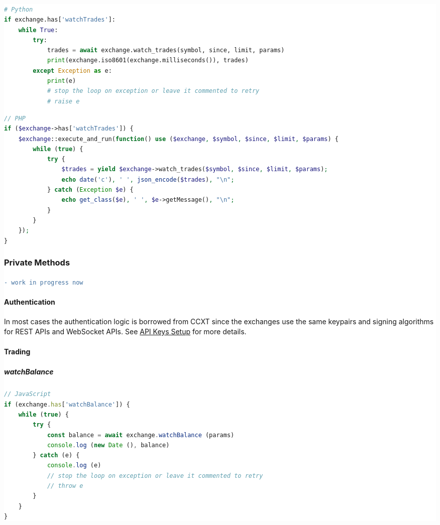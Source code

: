 ```Python
# Python
if exchange.has['watchTrades']:
    while True:
        try:
            trades = await exchange.watch_trades(symbol, since, limit, params)
            print(exchange.iso8601(exchange.milliseconds()), trades)
        except Exception as e:
            print(e)
            # stop the loop on exception or leave it commented to retry
            # raise e
```

```PHP
// PHP
if ($exchange->has['watchTrades']) {
    $exchange::execute_and_run(function() use ($exchange, $symbol, $since, $limit, $params) {
        while (true) {
            try {
                $trades = yield $exchange->watch_trades($symbol, $since, $limit, $params);
                echo date('c'), ' ', json_encode($trades), "\n";
            } catch (Exception $e) {
                echo get_class($e), ' ', $e->getMessage(), "\n";
            }
        }
    });
}
```

### Private Methods

```diff
- work in progress now
```

#### Authentication

In most cases the authentication logic is borrowed from CCXT since the exchanges use the same keypairs and signing algorithms for REST APIs and WebSocket APIs. See [API Keys Setup](https://github.com/ccxt/ccxt/wiki/Manual#api-keys-setup) for more details.

#### Trading

##### watchBalance

```JavaScript
// JavaScript
if (exchange.has['watchBalance']) {
    while (true) {
        try {
            const balance = await exchange.watchBalance (params)
            console.log (new Date (), balance)
        } catch (e) {
            console.log (e)
            // stop the loop on exception or leave it commented to retry
            // throw e
        }
    }
}
```
